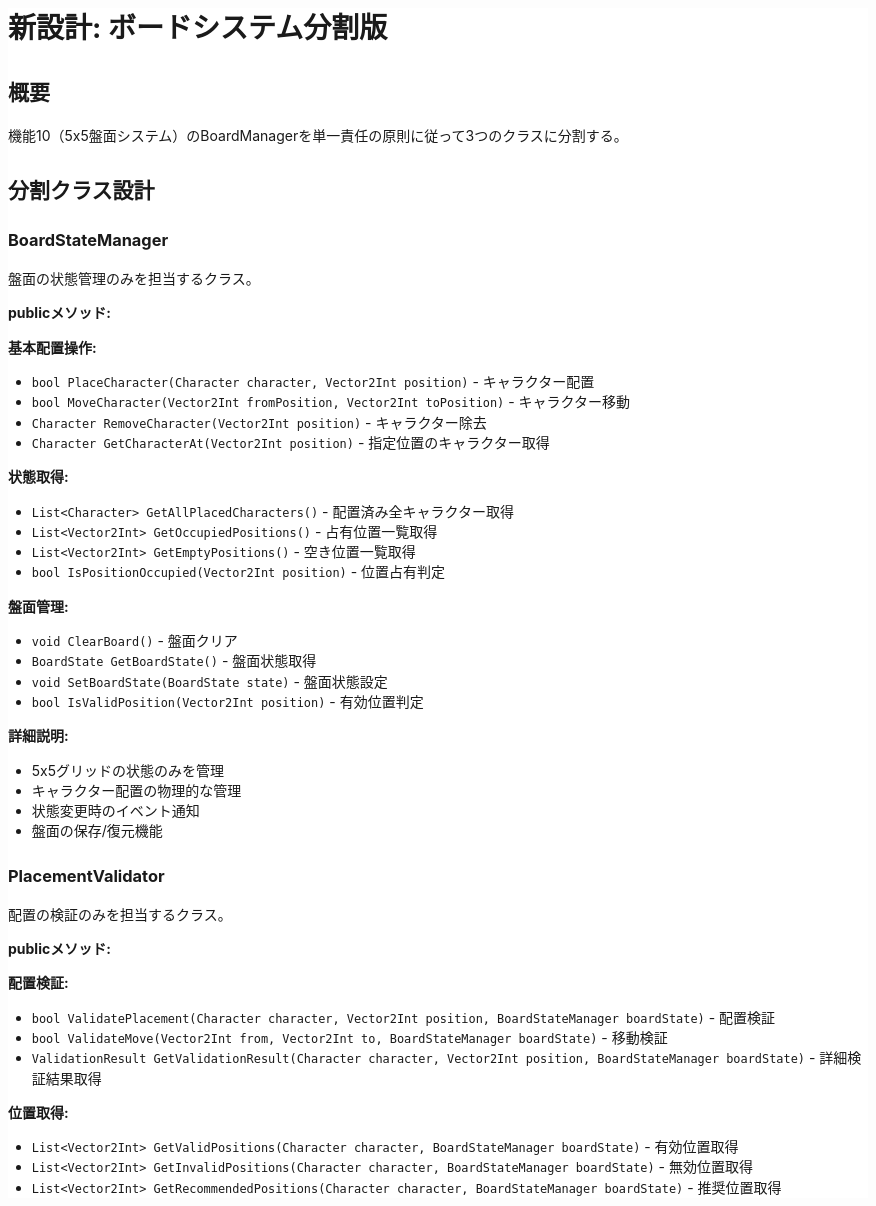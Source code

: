 # 新設計: ボードシステム分割版

## 概要
機能10（5x5盤面システム）のBoardManagerを単一責任の原則に従って3つのクラスに分割する。

## 分割クラス設計

### BoardStateManager
盤面の状態管理のみを担当するクラス。

**publicメソッド:**

**基本配置操作:**
- `bool PlaceCharacter(Character character, Vector2Int position)` - キャラクター配置
- `bool MoveCharacter(Vector2Int fromPosition, Vector2Int toPosition)` - キャラクター移動
- `Character RemoveCharacter(Vector2Int position)` - キャラクター除去
- `Character GetCharacterAt(Vector2Int position)` - 指定位置のキャラクター取得

**状態取得:**
- `List<Character> GetAllPlacedCharacters()` - 配置済み全キャラクター取得
- `List<Vector2Int> GetOccupiedPositions()` - 占有位置一覧取得
- `List<Vector2Int> GetEmptyPositions()` - 空き位置一覧取得
- `bool IsPositionOccupied(Vector2Int position)` - 位置占有判定

**盤面管理:**
- `void ClearBoard()` - 盤面クリア
- `BoardState GetBoardState()` - 盤面状態取得
- `void SetBoardState(BoardState state)` - 盤面状態設定
- `bool IsValidPosition(Vector2Int position)` - 有効位置判定

**詳細説明:**
- 5x5グリッドの状態のみを管理
- キャラクター配置の物理的な管理
- 状態変更時のイベント通知
- 盤面の保存/復元機能

### PlacementValidator
配置の検証のみを担当するクラス。

**publicメソッド:**

**配置検証:**
- `bool ValidatePlacement(Character character, Vector2Int position, BoardStateManager boardState)` - 配置検証
- `bool ValidateMove(Vector2Int from, Vector2Int to, BoardStateManager boardState)` - 移動検証
- `ValidationResult GetValidationResult(Character character, Vector2Int position, BoardStateManager boardState)` - 詳細検証結果取得

**位置取得:**
- `List<Vector2Int> GetValidPositions(Character character, BoardStateManager boardState)` - 有効位置取得
- `List<Vector2Int> GetInvalidPositions(Character character, BoardStateManager boardState)` - 無効位置取得
- `List<Vector2Int> GetRecommendedPositions(Character character, BoardStateManager boardState)` - 推奨位置取得

